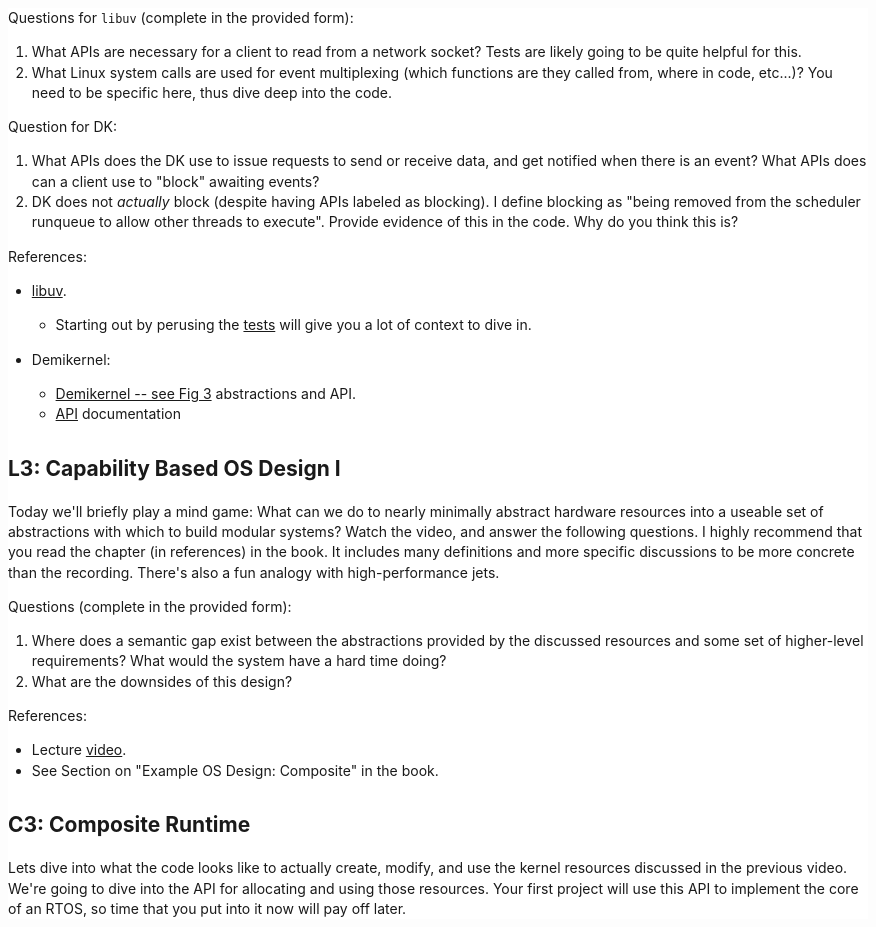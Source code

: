 Questions for `libuv` (complete in the provided form):

1. What APIs are necessary for a client to read from a network socket?
	Tests are likely going to be quite helpful for this.
2. What Linux system calls are used for event multiplexing (which functions are they called from, where in code, etc...)?
	You need to be specific here, thus dive deep into the code.

Question for DK:

1. What APIs does the DK use to issue requests to send or receive data, and get notified when there is an event?
	What APIs does can a client use to "block" awaiting events?
2. DK does not *actually* block (despite having APIs labeled as blocking).
	I define blocking as "being removed from the scheduler runqueue to allow other threads to execute".
	Provide evidence of this in the code.
	Why do you think this is?

References:

- [libuv](https://github.com/libuv/libuv).

	- Starting out by perusing the [tests](https://github.com/libuv/libuv/tree/v1.x/test) will give you a lot of context to dive in.

- Demikernel:

	- [Demikernel -- see Fig 3](https://irenezhang.net/papers/demikernel-hotos19.pdf) abstractions and API.
	- [API](https://github.com/gwu-cs-advos/demikernel/blob/master/API.md) documentation

## L3: Capability Based OS Design I

Today we'll briefly play a mind game: What can we do to nearly minimally abstract hardware resources into a useable set of abstractions with which to build modular systems?
Watch the video, and answer the following questions.
I highly recommend that you read the chapter (in references) in the book.
It includes many definitions and more specific discussions to be more concrete than the recording.
There's also a fun analogy with high-performance jets.

Questions (complete in the provided form):

1. Where does a semantic gap exist between the abstractions provided by the discussed resources and some set of higher-level requirements?
    What would the system have a hard time doing?
2. What are the downsides of this design?

References:

- Lecture [video](https://youtu.be/aWHZaYwWRTM).
- See Section on "Example OS Design: Composite" in the book.

## C3: Composite Runtime

Lets dive into what the code looks like to actually create, modify, and use the kernel resources discussed in the previous video.
We're going to dive into the API for allocating and using those resources.
Your first project will use this API to implement the core of an RTOS, so time that you put into it now will pay off later.
